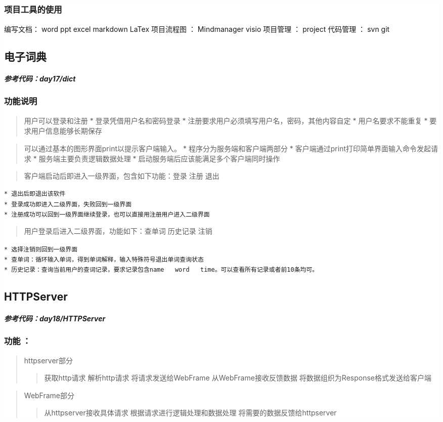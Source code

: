 ### 项目工具的使用
编写文档： word  ppt  excel  markdown   LaTex
项目流程图 ： Mindmanager  visio
项目管理 ： project
代码管理 ： svn   git

## 电子词典

***参考代码：day17/dict***

### 功能说明

>用户可以登录和注册
    * 登录凭借用户名和密码登录
	* 注册要求用户必须填写用户名，密码，其他内容自定
	* 用户名要求不能重复
	* 要求用户信息能够长期保存

>可以通过基本的图形界面print以提示客户端输入。
	* 程序分为服务端和客户端两部分
	* 客户端通过print打印简单界面输入命令发起请求
	* 服务端主要负责逻辑数据处理
	* 启动服务端后应该能满足多个客户端同时操作

>客户端启动后即进入一级界面，包含如下功能：登录    注册    退出

	* 退出后即退出该软件
	* 登录成功即进入二级界面，失败回到一级界面
	* 注册成功可以回到一级界面继续登录，也可以直接用注册用户进入二级界面

>用户登录后进入二级界面，功能如下：查单词    历史记录    注销

	* 选择注销则回到一级界面
	* 查单词：循环输入单词，得到单词解释，输入特殊符号退出单词查询状态
	* 历史记录：查询当前用户的查词记录，要求记录包含name   word   time。可以查看所有记录或者前10条均可。



## HTTPServer

***参考代码：day18/HTTPServer***

### 功能 ： 

>httpserver部分
>>获取http请求 
>>解析http请求
>>将请求发送给WebFrame
>>从WebFrame接收反馈数据
>>将数据组织为Response格式发送给客户端

>WebFrame部分
>>从httpserver接收具体请求
>>根据请求进行逻辑处理和数据处理
>>将需要的数据反馈给httpserver
